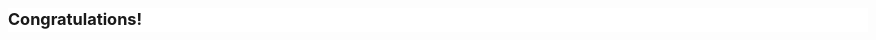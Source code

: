 
### Congratulations!


























<button onclick="scrollToTop()" id="scrollToTopBtn" title="Go to top">㐃</button>

<style>
  /* Style for the button */
  #scrollToTopBtn {
    display: none; /* Hidden by default */
    position: fixed; /* Fixed/sticky position */
    bottom: 20px; /* Place the button at the bottom of the page */
    right: 20px; /* Place the button 20px from the right */
    z-index: 99; /* Make sure it does not overlap */
    border: none; /* Remove borders */
    outline: none; /* Remove outline */
    background-color: #555; /* Set a background color */
    color: white; /* Text color */
    cursor: pointer; /* Add a mouse pointer on hover */
    padding: 20px; /* Some padding */
    border-radius: 20px; /* Rounded corners */
    font-size: 15px; /* Increase font size */
  }
  #scrollToTopBtn:hover {
    background-color: #111; /* Darker background on hover */
  }
</style>

<script defer>
  // Show the button when scrolling down
  window.onscroll = function() {
    let btn = document.getElementById("scrollToTopBtn");
    if (document.body.scrollTop > 20 || document.documentElement.scrollTop > 20) {
      btn.style.display = "block";
    } else {
      btn.style.display = "none";
    }
  };

  // Scroll to top function
  function scrollToTop() {
    window.scrollTo({ top: 0, behavior: 'smooth' });
  }
</script>